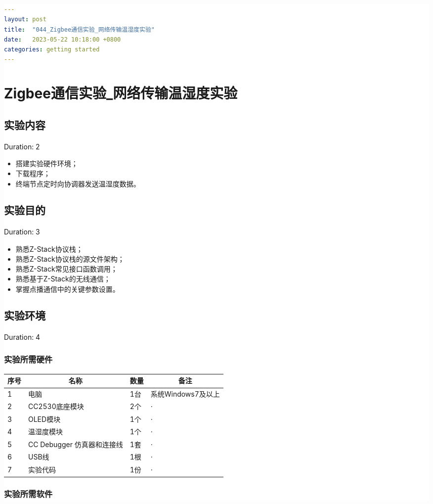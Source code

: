 ```yaml
---
layout: post
title:  "044_Zigbee通信实验_网络传输温湿度实验"
date:   2023-05-22 10:18:00 +0800
categories: getting started
---
```


# Zigbee通信实验_网络传输温湿度实验

## 实验内容
Duration: 2

- 搭建实验硬件环境；
- 下载程序；
- 终端节点定时向协调器发送温湿度数据。
  

## 实验目的
Duration: 3

- 熟悉Z-Stack协议栈；
- 熟悉Z-Stack协议栈的源文件架构；
- 熟悉Z-Stack常见接口函数调用；
- 熟悉基于Z-Stack的无线通信；
- 掌握点播通信中的关键参数设置。


## 实验环境
Duration: 4

### 实验所需硬件

| **序号** | **名称** | **数量** | **备注** |
| --- | --- | --- | --- |
| 1 | 电脑 | 1台 | 系统Windows7及以上 |
| 2 | CC2530底座模块 | 2个 |  · |
| 3 | OLED模块 | 1个 | ·  |
| 4 | 温湿度模块 | 1个 | ·  |
| 5 | CC Debugger 仿真器和连接线| 1套 | ·  |
| 6 | USB线| 1根 | ·  |
| 7 | 实验代码 | 1份 | ·  |

### 实验所需软件

